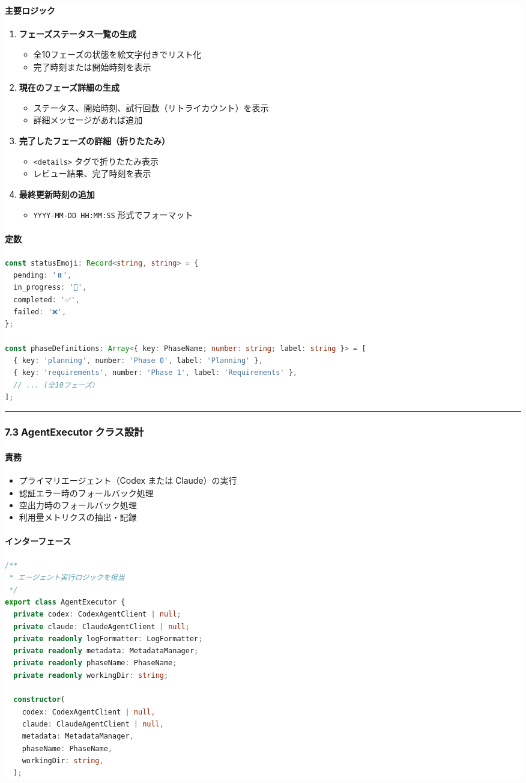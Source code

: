 ```typescript
```

#### 主要ロジック

1. **フェーズステータス一覧の生成**
   - 全10フェーズの状態を絵文字付きでリスト化
   - 完了時刻または開始時刻を表示

2. **現在のフェーズ詳細の生成**
   - ステータス、開始時刻、試行回数（リトライカウント）を表示
   - 詳細メッセージがあれば追加

3. **完了したフェーズの詳細（折りたたみ）**
   - `<details>` タグで折りたたみ表示
   - レビュー結果、完了時刻を表示

4. **最終更新時刻の追加**
   - `YYYY-MM-DD HH:MM:SS` 形式でフォーマット

#### 定数
```typescript
const statusEmoji: Record<string, string> = {
  pending: '⏸️',
  in_progress: '🔄',
  completed: '✅',
  failed: '❌',
};

const phaseDefinitions: Array<{ key: PhaseName; number: string; label: string }> = [
  { key: 'planning', number: 'Phase 0', label: 'Planning' },
  { key: 'requirements', number: 'Phase 1', label: 'Requirements' },
  // ... (全10フェーズ)
];
```

---

### 7.3 AgentExecutor クラス設計

#### 責務
- プライマリエージェント（Codex または Claude）の実行
- 認証エラー時のフォールバック処理
- 空出力時のフォールバック処理
- 利用量メトリクスの抽出・記録

#### インターフェース

```typescript
/**
 * エージェント実行ロジックを担当
 */
export class AgentExecutor {
  private codex: CodexAgentClient | null;
  private claude: ClaudeAgentClient | null;
  private readonly logFormatter: LogFormatter;
  private readonly metadata: MetadataManager;
  private readonly phaseName: PhaseName;
  private readonly workingDir: string;

  constructor(
    codex: CodexAgentClient | null,
    claude: ClaudeAgentClient | null,
    metadata: MetadataManager,
    phaseName: PhaseName,
    workingDir: string,
  );
```